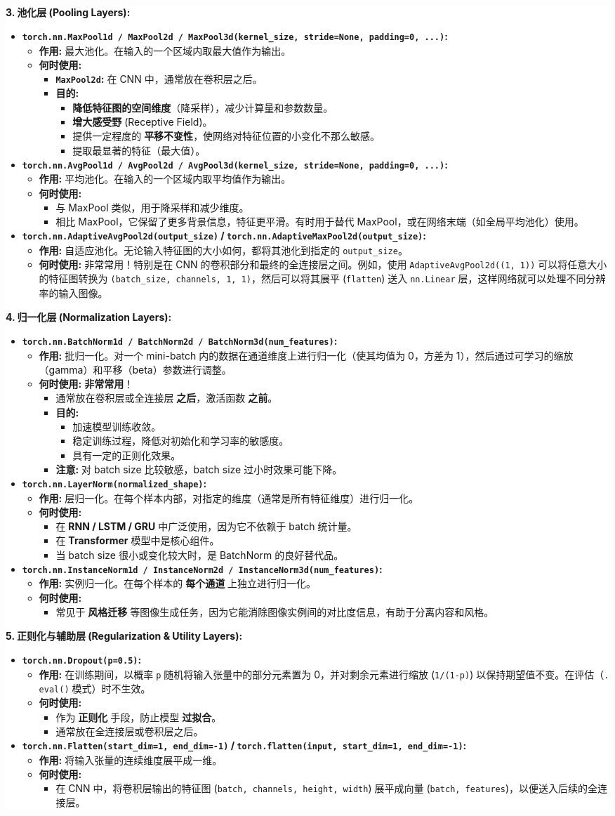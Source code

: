**3. 池化层 (Pooling Layers):**

*   **`torch.nn.MaxPool1d / MaxPool2d / MaxPool3d(kernel_size, stride=None, padding=0, ...)`:**
    *   **作用:** 最大池化。在输入的一个区域内取最大值作为输出。
    *   **何时使用:**
        *   **`MaxPool2d`:** 在 CNN 中，通常放在卷积层之后。
        *   **目的:**
            *   **降低特征图的空间维度**（降采样），减少计算量和参数数量。
            *   **增大感受野** (Receptive Field)。
            *   提供一定程度的 **平移不变性**，使网络对特征位置的小变化不那么敏感。
            *   提取最显著的特征（最大值）。
*   **`torch.nn.AvgPool1d / AvgPool2d / AvgPool3d(kernel_size, stride=None, padding=0, ...)`:**
    *   **作用:** 平均池化。在输入的一个区域内取平均值作为输出。
    *   **何时使用:**
        *   与 MaxPool 类似，用于降采样和减少维度。
        *   相比 MaxPool，它保留了更多背景信息，特征更平滑。有时用于替代 MaxPool，或在网络末端（如全局平均池化）使用。
*   **`torch.nn.AdaptiveAvgPool2d(output_size)` / `torch.nn.AdaptiveMaxPool2d(output_size)`:**
    *   **作用:** 自适应池化。无论输入特征图的大小如何，都将其池化到指定的 `output_size`。
    *   **何时使用:** 非常常用！特别是在 CNN 的卷积部分和最终的全连接层之间。例如，使用 `AdaptiveAvgPool2d((1, 1))` 可以将任意大小的特征图转换为 `(batch_size, channels, 1, 1)`，然后可以将其展平 (`flatten`) 送入 `nn.Linear` 层，这样网络就可以处理不同分辨率的输入图像。

**4. 归一化层 (Normalization Layers):**

*   **`torch.nn.BatchNorm1d / BatchNorm2d / BatchNorm3d(num_features)`:**
    *   **作用:** 批归一化。对一个 mini-batch 内的数据在通道维度上进行归一化（使其均值为 0，方差为 1），然后通过可学习的缩放（gamma）和平移（beta）参数进行调整。
    *   **何时使用:** **非常常用**！
        *   通常放在卷积层或全连接层 **之后**，激活函数 **之前**。
        *   **目的:**
            *   加速模型训练收敛。
            *   稳定训练过程，降低对初始化和学习率的敏感度。
            *   具有一定的正则化效果。
        *   **注意:** 对 batch size 比较敏感，batch size 过小时效果可能下降。
*   **`torch.nn.LayerNorm(normalized_shape)`:**
    *   **作用:** 层归一化。在每个样本内部，对指定的维度（通常是所有特征维度）进行归一化。
    *   **何时使用:**
        *   在 **RNN / LSTM / GRU** 中广泛使用，因为它不依赖于 batch 统计量。
        *   在 **Transformer** 模型中是核心组件。
        *   当 batch size 很小或变化较大时，是 BatchNorm 的良好替代品。
*   **`torch.nn.InstanceNorm1d / InstanceNorm2d / InstanceNorm3d(num_features)`:**
    *   **作用:** 实例归一化。在每个样本的 **每个通道** 上独立进行归一化。
    *   **何时使用:**
        *   常见于 **风格迁移** 等图像生成任务，因为它能消除图像实例间的对比度信息，有助于分离内容和风格。

**5. 正则化与辅助层 (Regularization & Utility Layers):**

*   **`torch.nn.Dropout(p=0.5)`:**
    *   **作用:** 在训练期间，以概率 `p` 随机将输入张量中的部分元素置为 0，并对剩余元素进行缩放 (`1/(1-p)`) 以保持期望值不变。在评估（`.eval()` 模式）时不生效。
    *   **何时使用:**
        *   作为 **正则化** 手段，防止模型 **过拟合**。
        *   通常放在全连接层或卷积层之后。
*   **`torch.nn.Flatten(start_dim=1, end_dim=-1)` / `torch.flatten(input, start_dim=1, end_dim=-1)`:**
    *   **作用:** 将输入张量的连续维度展平成一维。
    *   **何时使用:**
        *   在 CNN 中，将卷积层输出的特征图 (`batch, channels, height, width`) 展平成向量 (`batch, features`)，以便送入后续的全连接层。
